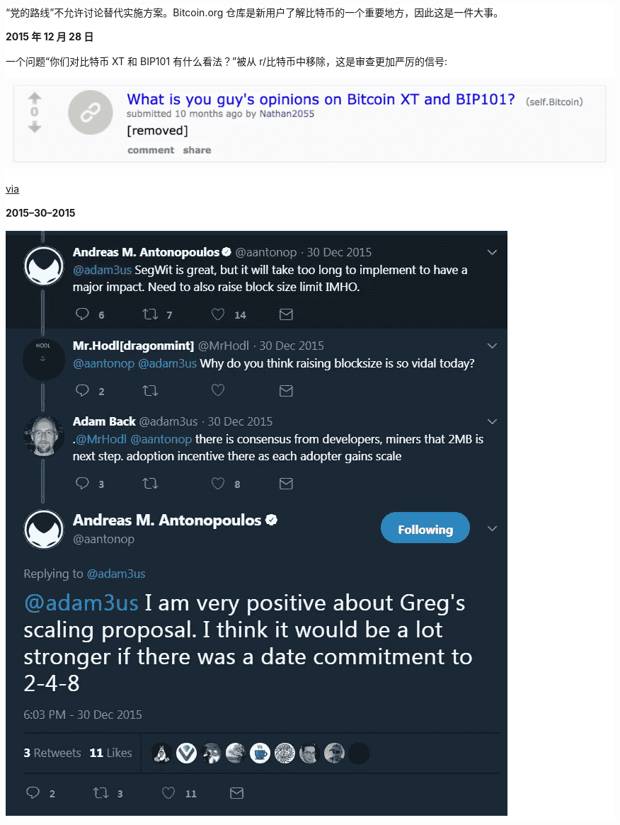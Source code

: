 “党的路线”不允许讨论替代实施方案。Bitcoin.org 仓库是新用户了解比特币的一个重要地方，因此这是一件大事。

**2015 年 12 月 28 日**

一个问题“你们对比特币 XT 和 BIP101 有什么看法？”被从 r/比特币中移除，这是审查更加严厉的信号:

![](img/7d63830b86919f0bfc60f716cfb11d3f.png)

[via](https://archive.is/35ojq)

**2015–30–2015**

![](img/1d6db1e41ab0a1515439bd664540b372.png)

